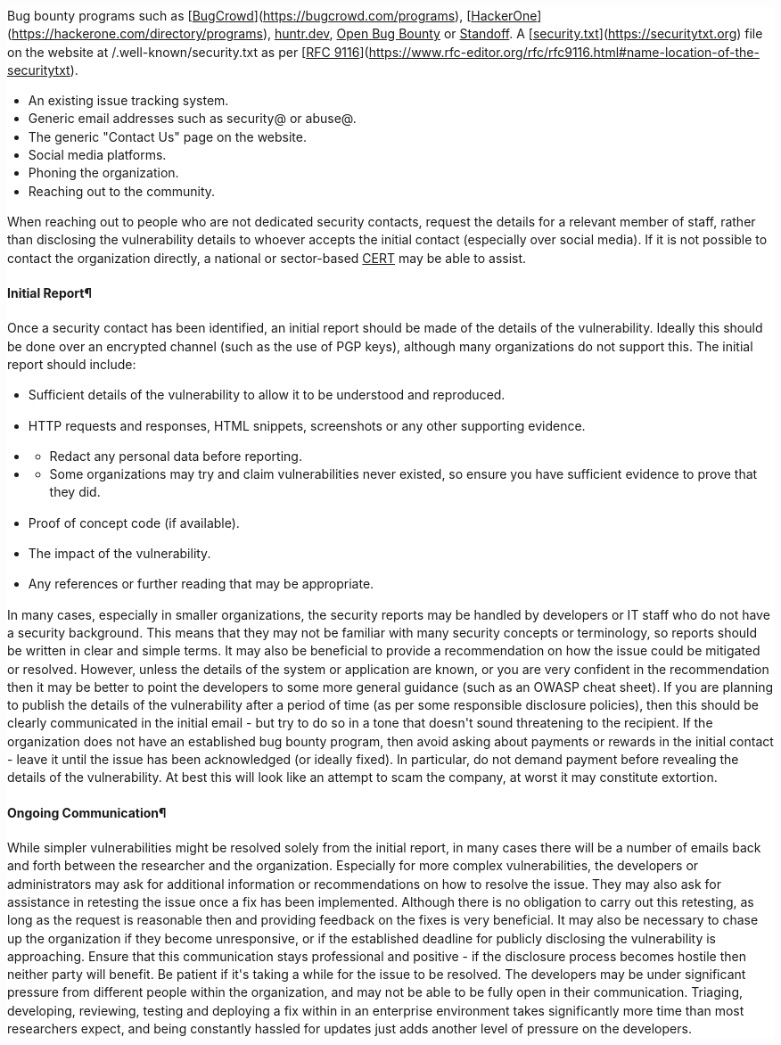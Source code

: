 Bug bounty programs such as [[BugCrowd](https://bugcrowd.com/programs)](https://bugcrowd.com/programs), [[HackerOne](https://hackerone.com/directory/programs)](https://hackerone.com/directory/programs), [huntr.dev](https://huntr.dev/bounties), [Open Bug Bounty](https://www.openbugbounty.org) or [Standoff](https://bugbounty.standoff365.com).
A [[security.txt](https://securitytxt.org)](https://securitytxt.org) file on the website at /.well-known/security.txt as per [[RFC 9116](https://www.rfc-editor.org/rfc/rfc9116.html#name-location-of-the-securitytxt)](https://www.rfc-editor.org/rfc/rfc9116.html#name-location-of-the-securitytxt).
- An existing issue tracking system.
- Generic email addresses such as security@ or abuse@.
- The generic "Contact Us" page on the website.
- Social media platforms.
- Phoning the organization.
- Reaching out to the community.

When reaching out to people who are not dedicated security contacts, request the details for a relevant member of staff, rather than disclosing the vulnerability details to whoever accepts the initial contact (especially over social media).
If it is not possible to contact the organization directly, a national or sector-based  [CERT](https://en.wikipedia.org/wiki/Computer_emergency_response_team) may be able to assist.
#### Initial Report¶
Once a security contact has been identified, an initial report should be made of the details of the vulnerability. Ideally this should be done over an encrypted channel (such as the use of PGP keys), although many organizations do not support this.
The initial report should include:

- Sufficient details of the vulnerability to allow it to be understood and reproduced.
- HTTP requests and responses, HTML snippets, screenshots or any other supporting evidence.
- - Redact any personal data before reporting.
- - Some organizations may try and claim vulnerabilities never existed, so ensure you have sufficient evidence to prove that they did.

- Proof of concept code (if available).
- The impact of the vulnerability.
- Any references or further reading that may be appropriate.

In many cases, especially in smaller organizations, the security reports may be handled by developers or IT staff who do not have a security background. This means that they may not be familiar with many security concepts or terminology, so reports should be written in clear and simple terms.
It may also be beneficial to provide a recommendation on how the issue could be mitigated or resolved. However, unless the details of the system or application are known, or you are very confident in the recommendation then it may be better to point the developers to some more general guidance (such as an OWASP cheat sheet).
If you are planning to publish the details of the vulnerability after a period of time (as per some responsible disclosure policies), then this should be clearly communicated in the initial email - but try to do so in a tone that doesn't sound threatening to the recipient.
If the organization does not have an established bug bounty program, then avoid asking about payments or rewards in the initial contact - leave it until the issue has been acknowledged (or ideally fixed). In particular, do not demand payment before revealing the details of the vulnerability. At best this will look like an attempt to scam the company, at worst it may constitute extortion.
#### Ongoing Communication¶
While simpler vulnerabilities might be resolved solely from the initial report, in many cases there will be a number of emails back and forth between the researcher and the organization. Especially for more complex vulnerabilities, the developers or administrators may ask for additional information or recommendations on how to resolve the issue. They may also ask for assistance in retesting the issue once a fix has been implemented. Although there is no obligation to carry out this retesting, as long as the request is reasonable then and providing feedback on the fixes is very beneficial.
It may also be necessary to chase up the organization if they become unresponsive, or if the established deadline for publicly disclosing the vulnerability is approaching. Ensure that this communication stays professional and positive - if the disclosure process becomes hostile then neither party will benefit.
Be patient if it's taking a while for the issue to be resolved. The developers may be under significant pressure from different people within the organization, and may not be able to be fully open in their communication. Triaging, developing, reviewing, testing and deploying a fix within in an enterprise environment takes significantly more time than most researchers expect, and being constantly hassled for updates just adds another level of pressure on the developers.